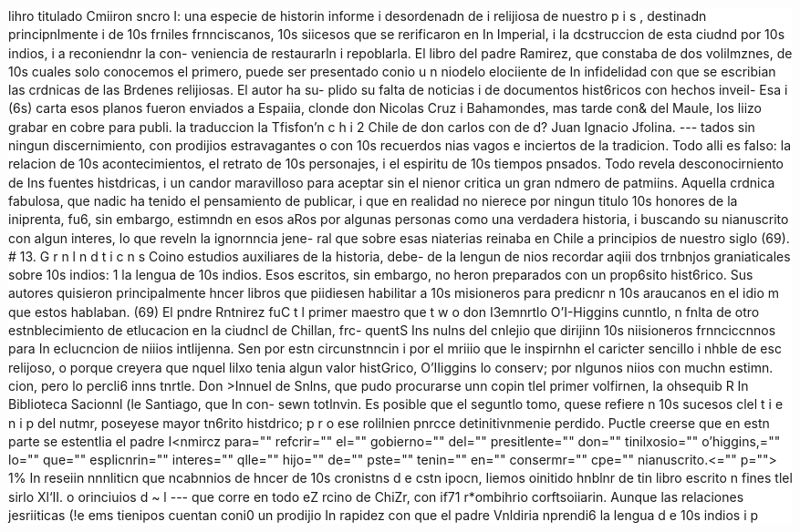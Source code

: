 lihro titulado Cmiiron sncro I: una especie de historin informe i desordenadn de i relijiosa de nuestro p i s , destinadn principnlmente i de 10s frniles frnnciscanos, 10s siicesos que se rerificaron en In Imperial, i la dcstruccion de esta ciudnd por 10s indios, i a reconiendnr la con- veniencia de restaurarln i repoblarla. El libro del padre Ramirez, que constaba de dos volilmznes, de 10s cuales solo conocemos el primero, puede ser presentado conio u n niodelo elociiente de In infidelidad con que se escribian las crdnicas de las Brdenes relijiosas. El autor ha su- plido su falta de noticias i de documentos hist6ricos con hechos inveil- Esa i (6s) carta esos planos fueron enviados a Espaiia, clonde don Nicolas Cruz i Bahamondes, mas tarde con&#x26; del Maule, Ios liizo grabar en cobre para publi. la traduccion la Tfisfon’n c h i 2 Chile de don carlos con de d? Juan Ignacio Jfolina. --- tados sin ningun discernimiento, con prodijios estravagantes o con 10s recuerdos nias vagos e inciertos de la tradicion. Todo alli es falso: la relacion de 10s acontecimientos, el retrato de 10s personajes, i el espiritu de 10s tiempos pnsados. Todo revela desconocirniento de Ins fuentes histdricas, i un candor maravilloso para aceptar sin el nienor critica un gran ndmero de patmiins. Aquella crdnica fabulosa, que nadic ha tenido el pensamiento de publicar, i que en realidad no nierece por ningun titulo 10s honores de la iniprenta, fu6, sin embargo, estimndn en esos aRos por algunas personas como una verdadera historia, i buscando su nianuscrito con algun interes, lo que reveln la ignornncia jene- ral que sobre esas niaterias reinaba en Chile a principios de nuestro siglo (69). # 13. G r n l n d t i c n s Coino estudios auxiliares de la historia, debe- de la lengun de nios recordar aqiii dos trnbnjos graniaticales sobre 10s indios: 1 la lengua de 10s indios. Esos escritos, sin embargo, no heron preparados con un prop6sito hist6rico. Sus autores quisieron principalmente hncer libros que piidiesen habilitar a 10s misioneros para predicnr n 10s araucanos en el idio m que estos hablaban. (69) El pndre Rntnirez fuC t l primer maestro que t w o don I3emnrtlo O’I-Higgins cunntlo, n fnlta de otro estnblecimiento de etlucacion en la ciudncl de Chillan, frc- quentS Ins nulns del cnlejio que dirijinn 10s niisioneros frnnciccnnos para In eclucncion de niiios intlijenna. Sen por estn circunstnncin i por el mriiio que le inspirnhn el caricter sencillo i nhble de esc relijoso, o porque creyera que nquel lilxo tenia algun valor histGrico, O’IIiggins lo conserv; por nlgunos niios con muchn estimn. cion, pero lo percli6 inns tnrtle. Don >Innuel de Snlns, que pudo procurarse unn copin tlel primer volfirnen, la ohsequib R In Biblioteca Sacionnl (le Santiago, que In con- sewn totlnvin. Es posible que el seguntlo tomo, quese refiere n 10s sucesos clel t i e n i p del nutmr, poseyese mayor tn6rito histdrico; p r o ese rolilnien pnrcce detinitivnmenie perdido. Puctle creerse que en estn parte se estentlia el padre I<nmircz para="" refcrir="" el="" gobierno="" del="" presitlente="" don="" tinilxosio="" o’higgins,="" lo="" que="" esplicnrin="" interes="" qlle="" hijo="" de="" pste="" tenin="" en="" consermr="" cpe="" nianuscrito.&#x3C;="" p=""> </nmircz> 1% In reseiin nnnliticn que ncabnnios de hncer de 10s cronistns d e cstn ipocn, Iiemos oinitido hnblnr de tin libro escrito n fines tlel sirlo Xl‘II. o orinciuios d ~ l --- que corre en todo eZ rcino de ChiZr, con if71 r*ombihrio corftsoiiarin. Aunque las relaciones jesriiticas (!e ems tienipos cuentan coni0 un prodijio In rapidez con que el padre Vnldiria nprendi6 la lengua d e 10s indios i p